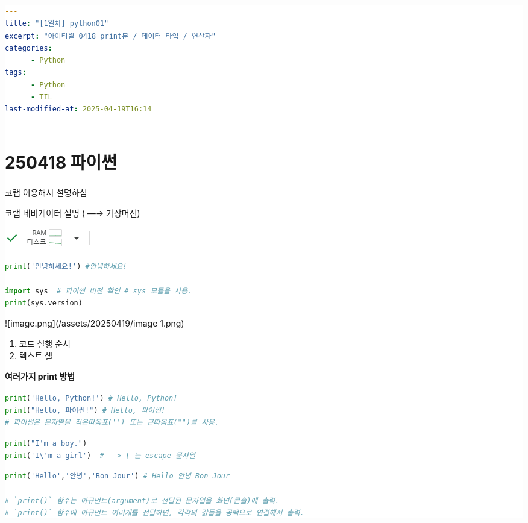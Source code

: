 ```yaml
---
title: "[1일차] python01"
excerpt: "아이티윌 0418_print문 / 데이터 타입 / 연산자"
categories:
      - Python
tags:
      - Python
      - TIL
last-modified-at: 2025-04-19T16:14
---
```


# 250418 파이썬

코랩 이용해서 설명하심

코랩 네비게이터 설명 ( —→ 가상머신)

![image.png](/assets/20250419/image.png)

```python
print('안녕하세요!') #안녕하세요!

import sys  # 파이썬 버전 확인 # sys 모듈을 사용.
print(sys.version) 
```

![image.png](/assets/20250419/image 1.png)

1. 코드 실행 순서
2. 텍스트 셀

**여러가지 print 방법**

```python
print('Hello, Python!') # Hello, Python! 
print("Hello, 파이썬!") # Hello, 파이썬!
# 파이썬은 문자열을 작은따옴표('') 또는 큰따옴표("")를 사용.
```

```python
print("I'm a boy.")
print('I\'m a girl')  # --> \ 는 escape 문자열
```

```python
print('Hello','안녕','Bon Jour') # Hello 안녕 Bon Jour

# `print()` 함수는 아규먼트(argument)로 전달된 문자열을 화면(콘솔)에 출력.
# `print()` 함수에 아규먼트 여러개를 전달하면, 각각의 값들을 공백으로 연결해서 출력.
```
